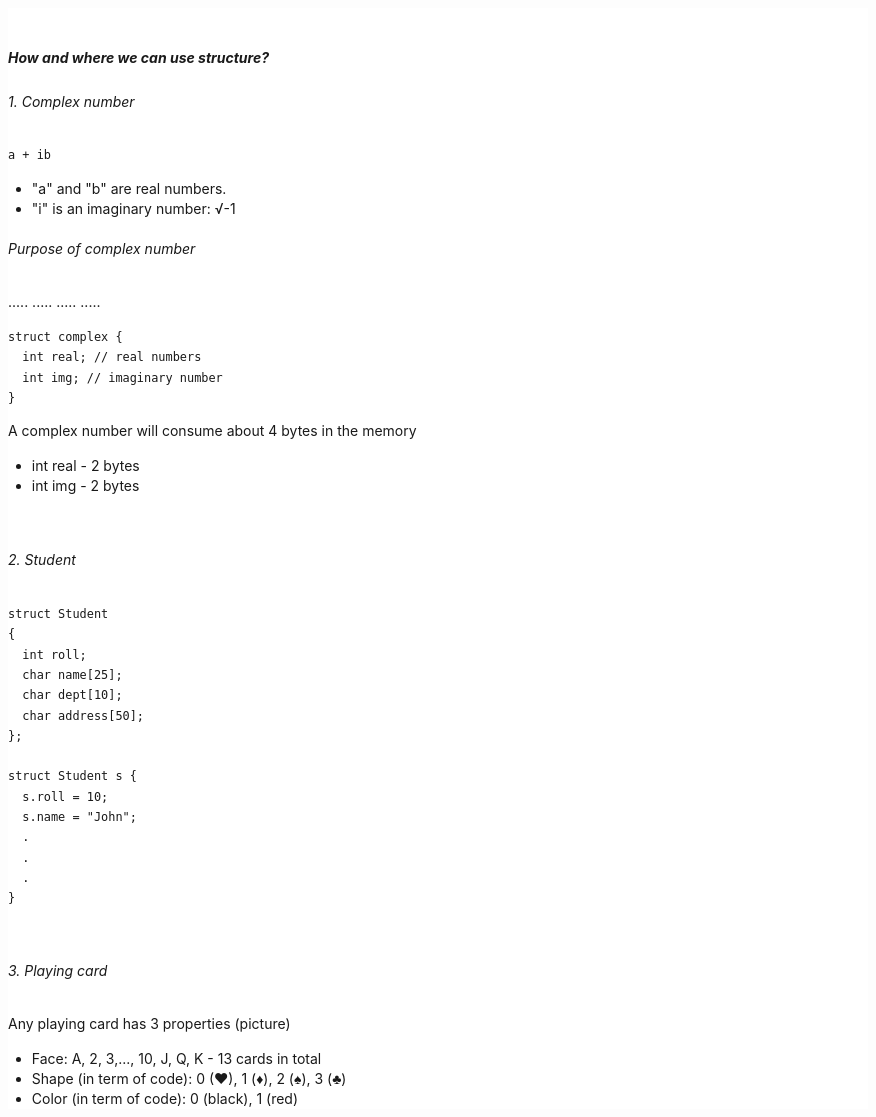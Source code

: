 <br>

##### How and where we can use structure?
###### 1. Complex number

```
a + ib
```
- "a" and "b" are real numbers.
- "i" is an imaginary number: &#x221A;-1

###### Purpose of complex number
.....
.....
.....
.....

```
struct complex {
  int real; // real numbers
  int img; // imaginary number
}
```
A complex number will consume about 4 bytes in the memory
- int real - 2 bytes
- int img - 2 bytes

<br>

###### 2. Student
```
struct Student
{
  int roll;
  char name[25];
  char dept[10];
  char address[50];
};

struct Student s {
  s.roll = 10;
  s.name = "John";
  .
  .
  .
}
```

<br>

###### 3. Playing card

Any playing card has 3 properties (picture)
- Face: A, 2, 3,..., 10, J, Q, K - 13 cards in total
- Shape (in term of code): 0 (&hearts;), 1 (&diams;), 2 (&spades;), 3 (&clubs;)
- Color (in term of code): 0 (black), 1 (red)

